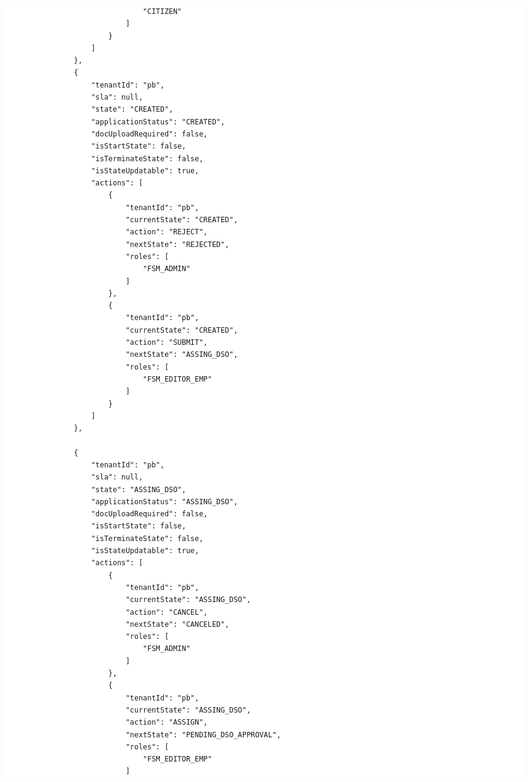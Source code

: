 ```
                                "CITIZEN"
                            ]
                        }
                    ]
                },
                {
                    "tenantId": "pb",
                    "sla": null,
                    "state": "CREATED",
                    "applicationStatus": "CREATED",
                    "docUploadRequired": false,
                    "isStartState": false,
                    "isTerminateState": false,
                    "isStateUpdatable": true,
                    "actions": [
                        {
                            "tenantId": "pb",
                            "currentState": "CREATED",
                            "action": "REJECT",
                            "nextState": "REJECTED",
                            "roles": [
                                "FSM_ADMIN"
                            ]
                        },
                        {
                            "tenantId": "pb",
                            "currentState": "CREATED",
                            "action": "SUBMIT",
                            "nextState": "ASSING_DSO",
                            "roles": [
                                "FSM_EDITOR_EMP"
                            ]
                        }
                    ]
                },
                
                {
                    "tenantId": "pb",
                    "sla": null,
                    "state": "ASSING_DSO",
                    "applicationStatus": "ASSING_DSO",
                    "docUploadRequired": false,
                    "isStartState": false,
                    "isTerminateState": false,
                    "isStateUpdatable": true,
                    "actions": [
                        {
                            "tenantId": "pb",
                            "currentState": "ASSING_DSO",
                            "action": "CANCEL",
                            "nextState": "CANCELED",
                            "roles": [
                                "FSM_ADMIN"
                            ]
                        },
                        {
                            "tenantId": "pb",
                            "currentState": "ASSING_DSO",
                            "action": "ASSIGN",
                            "nextState": "PENDING_DSO_APPROVAL",
                            "roles": [
                                "FSM_EDITOR_EMP"
                            ]
```